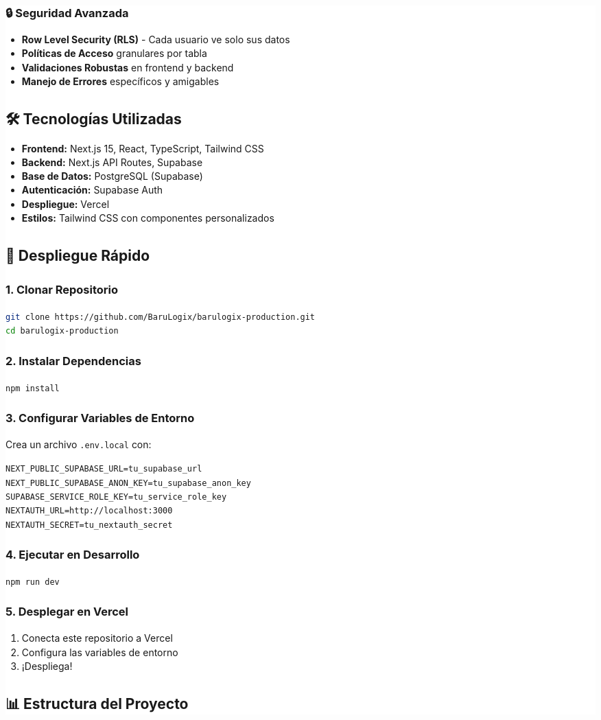 ### 🔒 Seguridad Avanzada
- **Row Level Security (RLS)** - Cada usuario ve solo sus datos
- **Políticas de Acceso** granulares por tabla
- **Validaciones Robustas** en frontend y backend
- **Manejo de Errores** específicos y amigables

## 🛠️ Tecnologías Utilizadas

- **Frontend:** Next.js 15, React, TypeScript, Tailwind CSS
- **Backend:** Next.js API Routes, Supabase
- **Base de Datos:** PostgreSQL (Supabase)
- **Autenticación:** Supabase Auth
- **Despliegue:** Vercel
- **Estilos:** Tailwind CSS con componentes personalizados

## 🚀 Despliegue Rápido

### 1. Clonar Repositorio
```bash
git clone https://github.com/BaruLogix/barulogix-production.git
cd barulogix-production
```

### 2. Instalar Dependencias
```bash
npm install
```

### 3. Configurar Variables de Entorno
Crea un archivo `.env.local` con:
```env
NEXT_PUBLIC_SUPABASE_URL=tu_supabase_url
NEXT_PUBLIC_SUPABASE_ANON_KEY=tu_supabase_anon_key
SUPABASE_SERVICE_ROLE_KEY=tu_service_role_key
NEXTAUTH_URL=http://localhost:3000
NEXTAUTH_SECRET=tu_nextauth_secret
```

### 4. Ejecutar en Desarrollo
```bash
npm run dev
```

### 5. Desplegar en Vercel
1. Conecta este repositorio a Vercel
2. Configura las variables de entorno
3. ¡Despliega!

## 📊 Estructura del Proyecto
